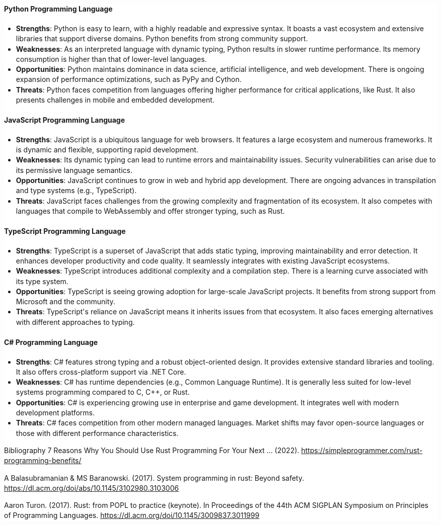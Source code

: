 #### Python Programming Language
*   **Strengths**: Python is easy to learn, with a highly readable and expressive syntax. It boasts a vast ecosystem and extensive libraries that support diverse domains. Python benefits from strong community support.
*   **Weaknesses**: As an interpreted language with dynamic typing, Python results in slower runtime performance. Its memory consumption is higher than that of lower-level languages.
*   **Opportunities**: Python maintains dominance in data science, artificial intelligence, and web development. There is ongoing expansion of performance optimizations, such as PyPy and Cython.
*   **Threats**: Python faces competition from languages offering higher performance for critical applications, like Rust. It also presents challenges in mobile and embedded development.

#### JavaScript Programming Language
*   **Strengths**: JavaScript is a ubiquitous language for web browsers. It features a large ecosystem and numerous frameworks. It is dynamic and flexible, supporting rapid development.
*   **Weaknesses**: Its dynamic typing can lead to runtime errors and maintainability issues. Security vulnerabilities can arise due to its permissive language semantics.
*   **Opportunities**: JavaScript continues to grow in web and hybrid app development. There are ongoing advances in transpilation and type systems (e.g., TypeScript).
*   **Threats**: JavaScript faces challenges from the growing complexity and fragmentation of its ecosystem. It also competes with languages that compile to WebAssembly and offer stronger typing, such as Rust.

#### TypeScript Programming Language
*   **Strengths**: TypeScript is a superset of JavaScript that adds static typing, improving maintainability and error detection. It enhances developer productivity and code quality. It seamlessly integrates with existing JavaScript ecosystems.
*   **Weaknesses**: TypeScript introduces additional complexity and a compilation step. There is a learning curve associated with its type system.
*   **Opportunities**: TypeScript is seeing growing adoption for large-scale JavaScript projects. It benefits from strong support from Microsoft and the community.
*   **Threats**: TypeScript's reliance on JavaScript means it inherits issues from that ecosystem. It also faces emerging alternatives with different approaches to typing.

#### C# Programming Language
*   **Strengths**: C# features strong typing and a robust object-oriented design. It provides extensive standard libraries and tooling. It also offers cross-platform support via .NET Core.
*   **Weaknesses**: C# has runtime dependencies (e.g., Common Language Runtime). It is generally less suited for low-level systems programming compared to C, C++, or Rust.
*   **Opportunities**: C# is experiencing growing use in enterprise and game development. It integrates well with modern development platforms.
*   **Threats**: C# faces competition from other modern managed languages. Market shifts may favor open-source languages or those with different performance characteristics.

Bibliography
7 Reasons Why You Should Use Rust Programming For Your Next ... (2022). https://simpleprogrammer.com/rust-programming-benefits/

A Balasubramanian & MS Baranowski. (2017). System programming in rust: Beyond safety. https://dl.acm.org/doi/abs/10.1145/3102980.3103006

Aaron Turon. (2017). Rust: from POPL to practice (keynote). In Proceedings of the 44th ACM SIGPLAN Symposium on Principles of Programming Languages. https://dl.acm.org/doi/10.1145/3009837.3011999
